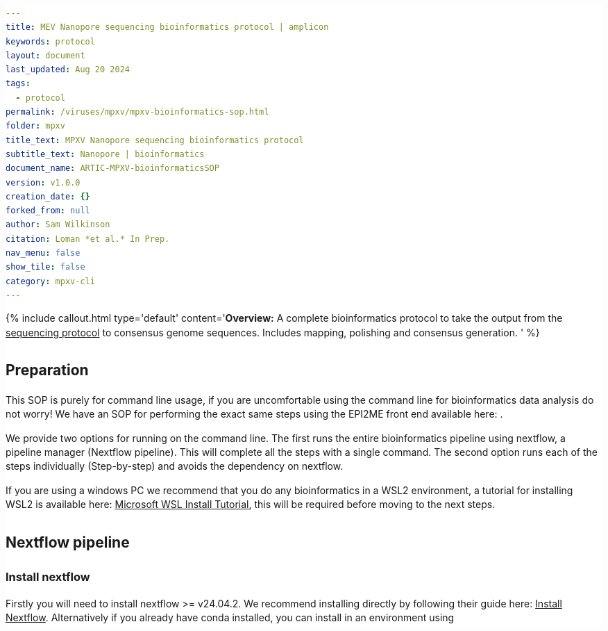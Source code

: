 ```yaml
---
title: MEV Nanopore sequencing bioinformatics protocol | amplicon
keywords: protocol
layout: document
last_updated: Aug 20 2024
tags:
  - protocol
permalink: /viruses/mpxv/mpxv-bioinformatics-sop.html
folder: mpxv
title_text: MPXV Nanopore sequencing bioinformatics protocol
subtitle_text: Nanopore | bioinformatics
document_name: ARTIC-MPXV-bioinformaticsSOP
version: v1.0.0
creation_date: {}
forked_from: null
author: Sam Wilkinson
citation: Loman *et al.* In Prep.
nav_menu: false
show_tile: false
category: mpxv-cli
---
```


{% include callout.html
type='default'
content='**Overview:** A complete bioinformatics protocol to take the output from the [sequencing protocol](/mev/mev-seq-sop.html) to consensus genome sequences. Includes mapping, polishing and consensus generation.
'
%}

## Preparation

This SOP is purely for command line usage, if you are uncomfortable using the command line for bioinformatics data analysis do not worry! We have an SOP for performing the exact same steps using the EPI2ME front end available here: []().

We provide two options for running on the command line. The first runs the entire bioinformatics pipeline using nextflow, a pipeline manager (Nextflow pipeline). This will complete all the steps with a single command. The second option runs each of the steps individually (Step-by-step) and avoids the dependency on nextflow.

If you are using a windows PC we recommend that you do any bioinformatics in a WSL2 environment, a tutorial for installing WSL2 is available here: [Microsoft WSL Install Tutorial](https://learn.microsoft.com/en-us/windows/wsl/install), this will be required before moving to the next steps.

## Nextflow pipeline

### Install nextflow
Firstly you will need to install nextflow >= v24.04.2. We recommend installing directly by following their guide here: [Install Nextflow](https://www.nextflow.io/docs/latest/install.html). Alternatively if you already have conda installed, you can install in an environment using 
